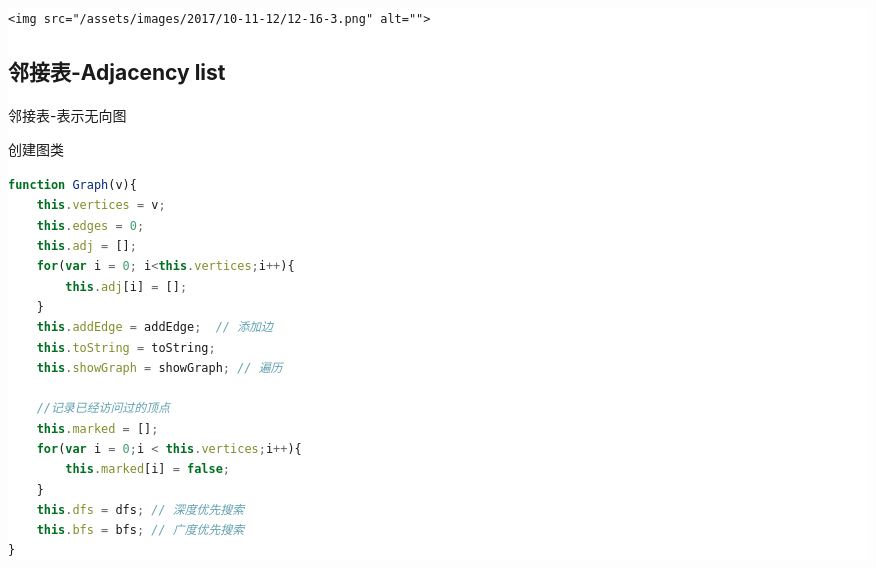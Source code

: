     <img src="/assets/images/2017/10-11-12/12-16-3.png" alt="">
</div>

## 邻接表-Adjacency list

邻接表-表示无向图

创建图类

```js
function Graph(v){
    this.vertices = v;
    this.edges = 0;
    this.adj = [];
    for(var i = 0; i<this.vertices;i++){
        this.adj[i] = [];
    }
    this.addEdge = addEdge;  // 添加边
    this.toString = toString;
    this.showGraph = showGraph; // 遍历

    //记录已经访问过的顶点
    this.marked = [];
    for(var i = 0;i < this.vertices;i++){
        this.marked[i] = false;
    }
    this.dfs = dfs; // 深度优先搜索
    this.bfs = bfs; // 广度优先搜索
}
```
